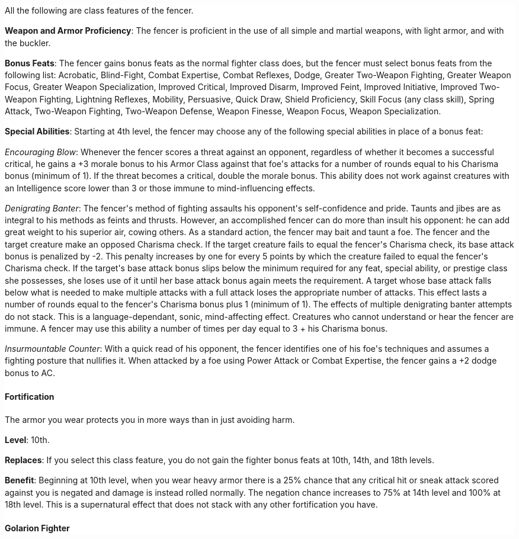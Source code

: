 All the following are class features of the fencer.

**Weapon and Armor Proficiency**: The fencer is proficient in the use of all simple and martial weapons, with light armor, and with the buckler.

**Bonus Feats**: The fencer gains bonus feats as the normal fighter class does, but the fencer must select bonus feats from the following list: Acrobatic, Blind-Fight, Combat Expertise, Combat Reflexes, Dodge, Greater Two-Weapon Fighting, Greater Weapon Focus, Greater Weapon Specialization, Improved Critical, Improved Disarm, Improved Feint, Improved Initiative, Improved Two-Weapon Fighting, Lightning Reflexes, Mobility, Persuasive, Quick Draw, Shield Proficiency, Skill Focus (any class skill), Spring Attack, Two-Weapon Fighting, Two-Weapon Defense, Weapon Finesse, Weapon Focus, Weapon Specialization.

**Special Abilities**: Starting at 4th level, the fencer may choose any of the following special abilities in place of a bonus feat:

_Encouraging Blow_: Whenever the fencer scores a threat against an opponent, regardless of whether it becomes a successful critical, he gains a +3 morale bonus to his Armor Class against that foe's attacks for a number of rounds equal to his Charisma bonus (minimum of 1). If the threat becomes a critical, double the morale bonus. This ability does not work against creatures with an Intelligence score lower than 3 or those immune to mind-influencing effects.

_Denigrating Banter_: The fencer's method of fighting assaults his opponent's self-confidence and pride. Taunts and jibes are as integral to his methods as feints and thrusts. However, an accomplished fencer can do more than insult his opponent: he can add great weight to his superior air, cowing others. As a standard action, the fencer may bait and taunt a foe. The fencer and the target creature make an opposed Charisma check. If the target creature fails to equal the fencer's Charisma check, its base attack bonus is penalized by -2. This penalty increases by one for every 5 points by which the creature failed to equal the fencer's Charisma check. If the target's base attack bonus slips below the minimum required for any feat, special ability, or prestige class she possesses, she loses use of it until her base attack bonus again meets the requirement. A target whose base attack falls below what is needed to make multiple attacks with a full attack loses the appropriate number of attacks. This effect lasts a number of rounds equal to the fencer's Charisma bonus plus 1 (minimum of 1). The effects of multiple denigrating banter attempts do not stack. This is a language-dependant, sonic, mind-affecting effect. Creatures who cannot understand or hear the fencer are immune. A fencer may use this ability a number of times per day equal to 3 + his Charisma bonus.

_Insurmountable Counter_: With a quick read of his opponent, the fencer identifies one of his foe's techniques and assumes a fighting posture that nullifies it. When attacked by a foe using Power Attack or Combat Expertise, the fencer gains a +2 dodge bonus to AC.

#### Fortification

The armor you wear protects you in more ways than in just avoiding harm.

**Level**: 10th.

**Replaces**: If you select this class feature, you do not gain the fighter bonus feats at 10th, 14th, and 18th levels.

**Benefit**: Beginning at 10th level, when you wear heavy armor there is a 25% chance that any critical hit or sneak attack scored against you is negated and damage is instead rolled normally. The negation chance increases to 75% at 14th level and 100% at 18th level. This is a supernatural effect that does not stack with any other fortification you have.

#### Golarion Fighter
